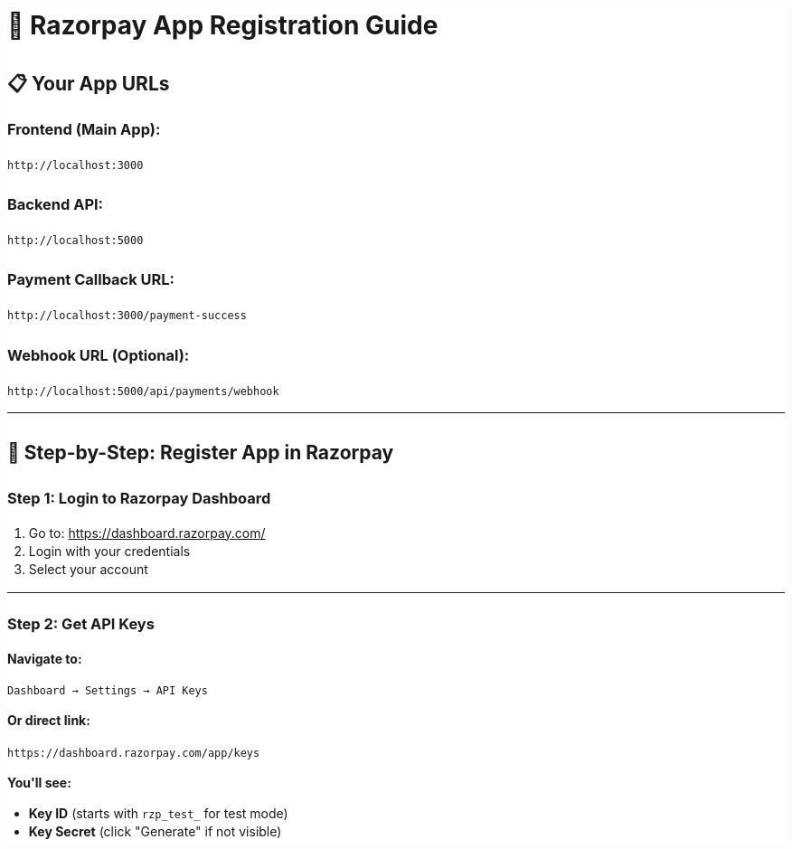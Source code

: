 # 🔗 Razorpay App Registration Guide

## 📋 Your App URLs

### **Frontend (Main App):**
```
http://localhost:3000
```

### **Backend API:**
```
http://localhost:5000
```

### **Payment Callback URL:**
```
http://localhost:3000/payment-success
```

### **Webhook URL (Optional):**
```
http://localhost:5000/api/payments/webhook
```

---

## 🚀 Step-by-Step: Register App in Razorpay

### **Step 1: Login to Razorpay Dashboard**
1. Go to: https://dashboard.razorpay.com/
2. Login with your credentials
3. Select your account

---

### **Step 2: Get API Keys**

**Navigate to:**
```
Dashboard → Settings → API Keys
```

**Or direct link:**
```
https://dashboard.razorpay.com/app/keys
```

**You'll see:**
- **Key ID** (starts with `rzp_test_` for test mode)
- **Key Secret** (click "Generate" if not visible)
